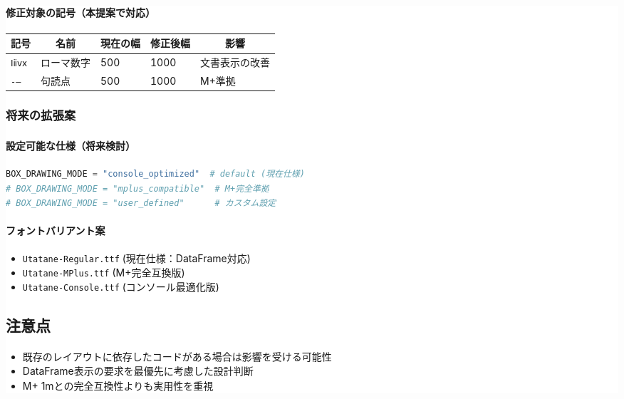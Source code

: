 #### 修正対象の記号（本提案で対応）
| 記号 | 名前 | 現在の幅 | 修正後幅 | 影響 |
|------|------|----------|----------|------|
| `Ⅰⅱⅴⅹ` | ローマ数字 | 500 | 1000 | 文書表示の改善 |
| `‐―` | 句読点 | 500 | 1000 | M+準拠 |

### 将来の拡張案

#### 設定可能な仕様（将来検討）
```python
BOX_DRAWING_MODE = "console_optimized"  # default (現在仕様)
# BOX_DRAWING_MODE = "mplus_compatible"  # M+完全準拠
# BOX_DRAWING_MODE = "user_defined"      # カスタム設定
```

#### フォントバリアント案
- `Utatane-Regular.ttf` (現在仕様：DataFrame対応)
- `Utatane-MPlus.ttf` (M+完全互換版)
- `Utatane-Console.ttf` (コンソール最適化版)

## 注意点

- 既存のレイアウトに依存したコードがある場合は影響を受ける可能性
- DataFrame表示の要求を最優先に考慮した設計判断
- M+ 1mとの完全互換性よりも実用性を重視